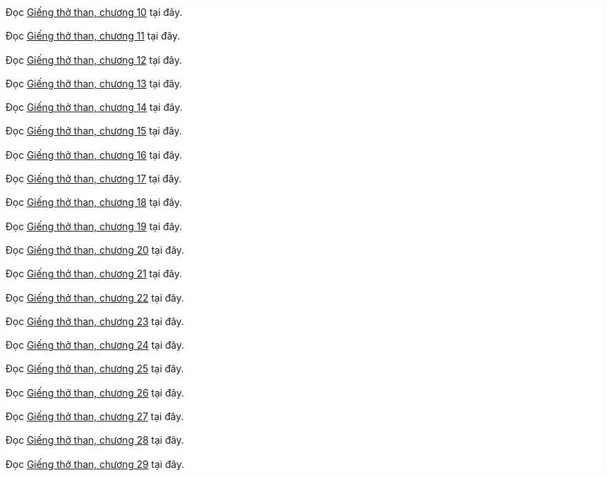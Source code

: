 Đọc [Giếng thở than, chương 10](https://nhavantuonglai.com/article/gieng-tho-than-chuong-10) tại đây.

Đọc [Giếng thở than, chương 11](https://nhavantuonglai.com/article/gieng-tho-than-chuong-11) tại đây.

Đọc [Giếng thở than, chương 12](https://nhavantuonglai.com/article/gieng-tho-than-chuong-12) tại đây.

Đọc [Giếng thở than, chương 13](https://nhavantuonglai.com/article/gieng-tho-than-chuong-13) tại đây.

Đọc [Giếng thở than, chương 14](https://nhavantuonglai.com/article/gieng-tho-than-chuong-14) tại đây.

Đọc [Giếng thở than, chương 15](https://nhavantuonglai.com/article/gieng-tho-than-chuong-15) tại đây.

Đọc [Giếng thở than, chương 16](https://nhavantuonglai.com/article/gieng-tho-than-chuong-16) tại đây.

Đọc [Giếng thở than, chương 17](https://nhavantuonglai.com/article/gieng-tho-than-chuong-17) tại đây.

Đọc [Giếng thở than, chương 18](https://nhavantuonglai.com/article/gieng-tho-than-chuong-18) tại đây.

Đọc [Giếng thở than, chương 19](https://nhavantuonglai.com/article/gieng-tho-than-chuong-19) tại đây.

Đọc [Giếng thở than, chương 20](https://nhavantuonglai.com/article/gieng-tho-than-chuong-20) tại đây.

Đọc [Giếng thở than, chương 21](https://nhavantuonglai.com/article/gieng-tho-than-chuong-21) tại đây.

Đọc [Giếng thở than, chương 22](https://nhavantuonglai.com/article/gieng-tho-than-chuong-22) tại đây.

Đọc [Giếng thở than, chương 23](https://nhavantuonglai.com/article/gieng-tho-than-chuong-23) tại đây.

Đọc [Giếng thở than, chương 24](https://nhavantuonglai.com/article/gieng-tho-than-chuong-24) tại đây.

Đọc [Giếng thở than, chương 25](https://nhavantuonglai.com/article/gieng-tho-than-chuong-25) tại đây.

Đọc [Giếng thở than, chương 26](https://nhavantuonglai.com/article/gieng-tho-than-chuong-26) tại đây.

Đọc [Giếng thở than, chương 27](https://nhavantuonglai.com/article/gieng-tho-than-chuong-27) tại đây.

Đọc [Giếng thở than, chương 28](https://nhavantuonglai.com/article/gieng-tho-than-chuong-28) tại đây.

Đọc [Giếng thở than, chương 29](https://nhavantuonglai.com/article/gieng-tho-than-chuong-29) tại đây.
